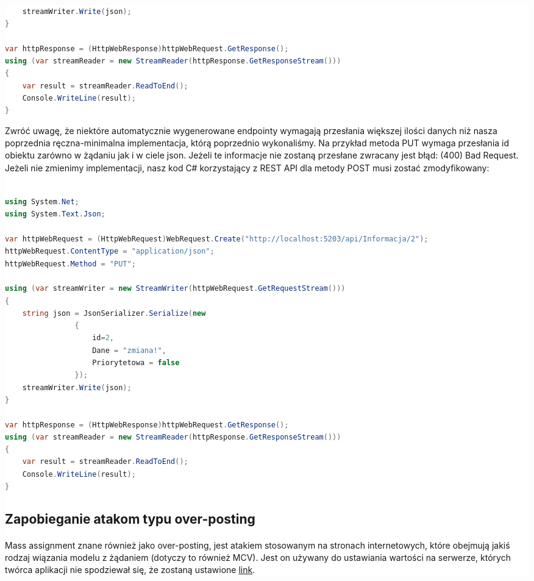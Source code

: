 ```cs
    streamWriter.Write(json);
}

var httpResponse = (HttpWebResponse)httpWebRequest.GetResponse();
using (var streamReader = new StreamReader(httpResponse.GetResponseStream()))
{
    var result = streamReader.ReadToEnd();
    Console.WriteLine(result);
}

```

Zwróć uwagę, że niektóre automatycznie wygenerowane endpointy wymagają przesłania większej ilości danych niż nasza poprzednia ręczna-minimalna implementacja, którą poprzednio wykonaliśmy. Na przykład metoda PUT wymaga przesłania id obiektu zarówno w żądaniu jak i w ciele json. Jeżeli te informacje nie zostaną przesłane zwracany jest błąd: (400) Bad Request. Jeżeli nie zmienimy implementacji, nasz kod C# korzystający z REST API dla metody POST musi zostać zmodyfikowany:

```cs

using System.Net;
using System.Text.Json;

var httpWebRequest = (HttpWebRequest)WebRequest.Create("http://localhost:5203/api/Informacja/2");
httpWebRequest.ContentType = "application/json";
httpWebRequest.Method = "PUT";

using (var streamWriter = new StreamWriter(httpWebRequest.GetRequestStream()))
{
    string json = JsonSerializer.Serialize(new
                {
                    id=2,
                    Dane = "zmiana!",
                    Priorytetowa = false
                });
    streamWriter.Write(json);
}

var httpResponse = (HttpWebResponse)httpWebRequest.GetResponse();
using (var streamReader = new StreamReader(httpResponse.GetResponseStream()))
{
    var result = streamReader.ReadToEnd();
    Console.WriteLine(result);
}


```

## Zapobieganie atakom typu over-posting

Mass assignment znane również jako over-posting, jest atakiem stosowanym na stronach internetowych, które obejmują jakiś rodzaj wiązania modelu z żądaniem (dotyczy to również MCV). Jest on używany do ustawiania wartości na serwerze, których twórca aplikacji nie spodziewał się, że zostaną ustawione [link](https://andrewlock.net/preventing-mass-assignment-or-over-posting-in-asp-net-core/).
